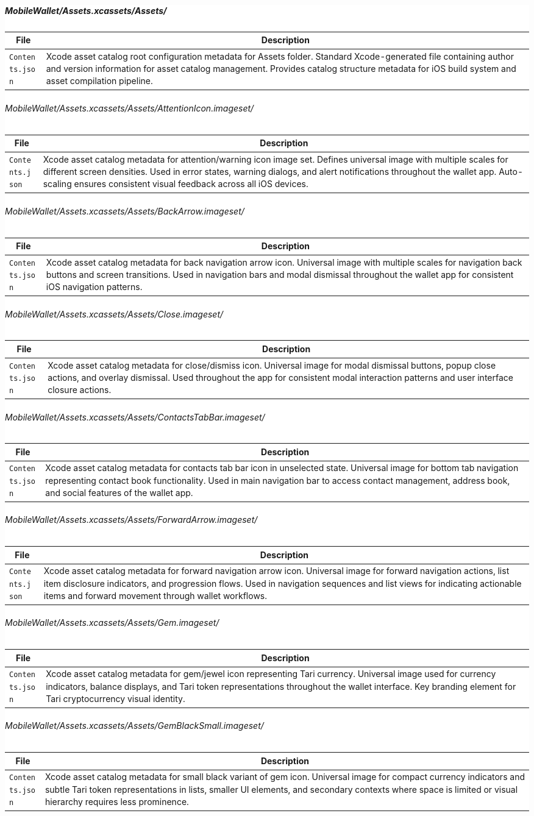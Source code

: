 ##### MobileWallet/Assets.xcassets/Assets/

| File | Description |
|------|-------------|
| `Contents.json` | Xcode asset catalog root configuration metadata for Assets folder. Standard Xcode-generated file containing author and version information for asset catalog management. Provides catalog structure metadata for iOS build system and asset compilation pipeline. |

###### MobileWallet/Assets.xcassets/Assets/AttentionIcon.imageset/

| File | Description |
|------|-------------|
| `Contents.json` | Xcode asset catalog metadata for attention/warning icon image set. Defines universal image with multiple scales for different screen densities. Used in error states, warning dialogs, and alert notifications throughout the wallet app. Auto-scaling ensures consistent visual feedback across all iOS devices. |

###### MobileWallet/Assets.xcassets/Assets/BackArrow.imageset/

| File | Description |
|------|-------------|
| `Contents.json` | Xcode asset catalog metadata for back navigation arrow icon. Universal image with multiple scales for navigation back buttons and screen transitions. Used in navigation bars and modal dismissal throughout the wallet app for consistent iOS navigation patterns. |

###### MobileWallet/Assets.xcassets/Assets/Close.imageset/

| File | Description |
|------|-------------|
| `Contents.json` | Xcode asset catalog metadata for close/dismiss icon. Universal image for modal dismissal buttons, popup close actions, and overlay dismissal. Used throughout the app for consistent modal interaction patterns and user interface closure actions. |

###### MobileWallet/Assets.xcassets/Assets/ContactsTabBar.imageset/

| File | Description |
|------|-------------|
| `Contents.json` | Xcode asset catalog metadata for contacts tab bar icon in unselected state. Universal image for bottom tab navigation representing contact book functionality. Used in main navigation bar to access contact management, address book, and social features of the wallet app. |

###### MobileWallet/Assets.xcassets/Assets/ForwardArrow.imageset/

| File | Description |
|------|-------------|
| `Contents.json` | Xcode asset catalog metadata for forward navigation arrow icon. Universal image for forward navigation actions, list item disclosure indicators, and progression flows. Used in navigation sequences and list views for indicating actionable items and forward movement through wallet workflows. |

###### MobileWallet/Assets.xcassets/Assets/Gem.imageset/

| File | Description |
|------|-------------|
| `Contents.json` | Xcode asset catalog metadata for gem/jewel icon representing Tari currency. Universal image used for currency indicators, balance displays, and Tari token representations throughout the wallet interface. Key branding element for Tari cryptocurrency visual identity. |

###### MobileWallet/Assets.xcassets/Assets/GemBlackSmall.imageset/

| File | Description |
|------|-------------|
| `Contents.json` | Xcode asset catalog metadata for small black variant of gem icon. Universal image for compact currency indicators and subtle Tari token representations in lists, smaller UI elements, and secondary contexts where space is limited or visual hierarchy requires less prominence. |
